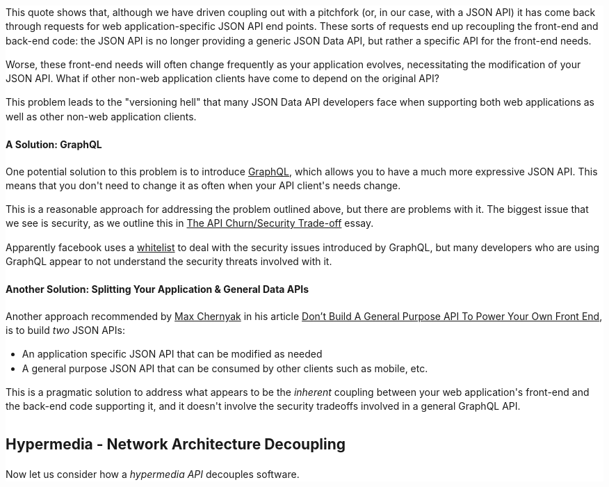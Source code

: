 This quote shows that, although we have driven coupling out with a pitchfork (or, in our case, with a JSON API) it has come 
back through requests for web application-specific JSON API end points.  These sorts of requests end up recoupling the
front-end and back-end code: the JSON API is no longer providing a generic JSON Data API, but rather a specific API for 
the front-end needs.

Worse, these front-end needs will often change frequently as your application evolves, necessitating the modification
of your JSON API.  What if other non-web application clients have come to depend on the original API?

This problem leads to the "versioning hell" that many JSON Data API developers face when supporting both web applications as well
as other non-web application clients.

#### A Solution: GraphQL

One potential solution to this problem is to introduce [GraphQL](https://graphql.org/), which allows you to have a much
more expressive JSON API.  This means that you don't need to change it as often when your API client's needs change.  

This is a reasonable approach for addressing the problem outlined above, but there are problems with it.  The biggest 
issue that we see is security, as we outline this in [The API Churn/Security Trade-off](https://intercoolerjs.org/2016/02/17/api-churn-vs-security.html) essay.  

Apparently facebook uses a [whitelist](https://twitter.com/AdamChainz/status/1392162996844212232) to deal with the security
issues introduced by GraphQL, but many developers who are using GraphQL appear to not understand the security threats 
involved with it.

#### Another Solution: Splitting Your Application & General Data APIs

Another approach recommended by [Max Chernyak](https://max.engineer/) in his article
[Don’t Build A General Purpose API To Power Your Own Front End](https://max.engineer/server-informed-ui), is to build
*two* JSON APIs: 

* An application specific JSON API that can be modified as needed
* A general purpose JSON API that can be consumed by other clients such as mobile, etc.

This is a pragmatic solution to address what appears to be the _inherent_ coupling between your web application's front-end
and the back-end code supporting it, and it doesn't involve the security tradeoffs involved in a general GraphQL API.

## Hypermedia - Network Architecture Decoupling

Now let us consider how a _hypermedia API_ decouples software.  
